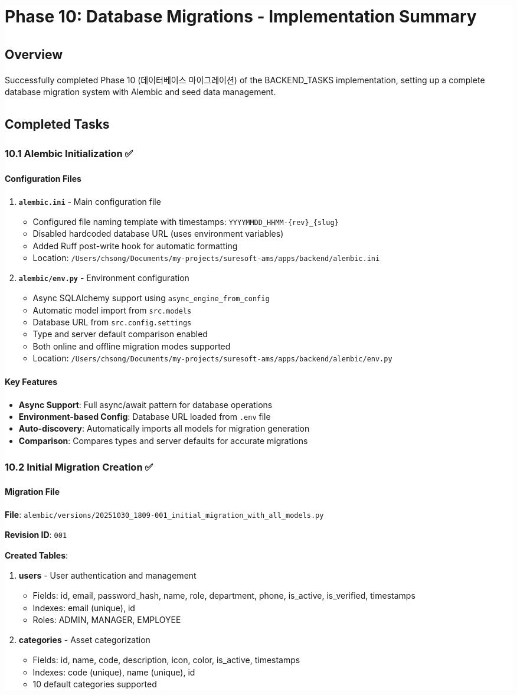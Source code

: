# Phase 10: Database Migrations - Implementation Summary

## Overview

Successfully completed Phase 10 (데이터베이스 마이그레이션) of the BACKEND_TASKS implementation, setting up a complete database migration system with Alembic and seed data management.

## Completed Tasks

### 10.1 Alembic Initialization ✅

#### Configuration Files

1. **`alembic.ini`** - Main configuration file
   - Configured file naming template with timestamps: `YYYYMMDD_HHMM-{rev}_{slug}`
   - Disabled hardcoded database URL (uses environment variables)
   - Added Ruff post-write hook for automatic formatting
   - Location: `/Users/chsong/Documents/my-projects/suresoft-ams/apps/backend/alembic.ini`

2. **`alembic/env.py`** - Environment configuration
   - Async SQLAlchemy support using `async_engine_from_config`
   - Automatic model import from `src.models`
   - Database URL from `src.config.settings`
   - Type and server default comparison enabled
   - Both online and offline migration modes supported
   - Location: `/Users/chsong/Documents/my-projects/suresoft-ams/apps/backend/alembic/env.py`

#### Key Features

- **Async Support**: Full async/await pattern for database operations
- **Environment-based Config**: Database URL loaded from `.env` file
- **Auto-discovery**: Automatically imports all models for migration generation
- **Comparison**: Compares types and server defaults for accurate migrations

### 10.2 Initial Migration Creation ✅

#### Migration File

**File**: `alembic/versions/20251030_1809-001_initial_migration_with_all_models.py`

**Revision ID**: `001`

**Created Tables**:

1. **users** - User authentication and management
   - Fields: id, email, password_hash, name, role, department, phone, is_active, is_verified, timestamps
   - Indexes: email (unique), id
   - Roles: ADMIN, MANAGER, EMPLOYEE

2. **categories** - Asset categorization
   - Fields: id, name, code, description, icon, color, is_active, timestamps
   - Indexes: code (unique), name (unique), id
   - 10 default categories supported
